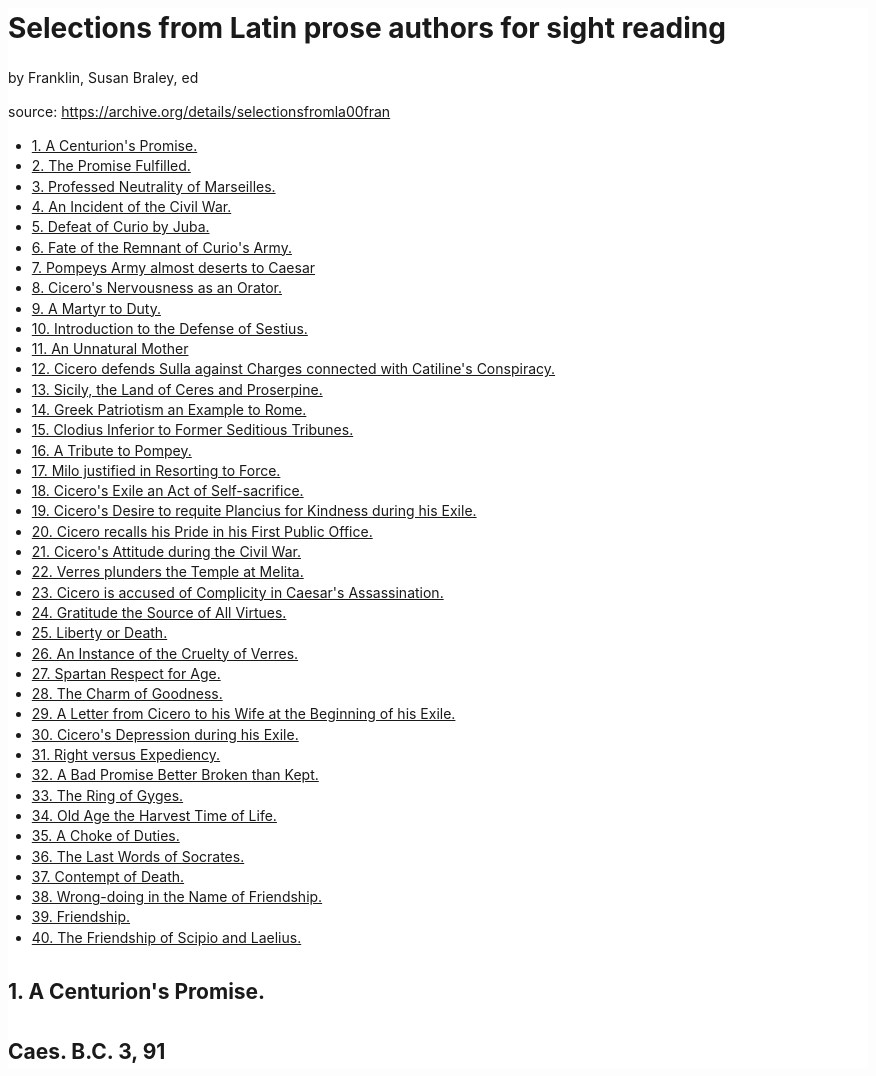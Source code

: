 # Selections from Latin prose authors for sight reading

by Franklin, Susan Braley, ed

source: https://archive.org/details/selectionsfromla00fran

* [1. A Centurion's Promise.](#0)
* [2. The Promise Fulfilled.](#1)
* [3. Professed Neutrality of Marseilles.](#2)
* [4. An Incident of the Civil War.](#3)
* [5. Defeat of Curio by Juba.](#4)
* [6. Fate of the Remnant of Curio's Army.](#5)
* [7. Pompeys Army almost deserts to Caesar](#6)
* [8. Cicero's Nervousness as an Orator.](#7)
* [9. A Martyr to Duty.](#8)
* [10. Introduction to the Defense of Sestius.](#9)
* [11. An Unnatural Mother](#10)
* [12. Cicero defends Sulla against Charges connected with Catiline's Conspiracy.](#11)
* [13. Sicily, the Land of Ceres and Proserpine.](#12)
* [14. Greek Patriotism an Example to Rome.](#13)
* [15. Clodius Inferior to Former Seditious Tribunes.](#14)
* [16. A Tribute to Pompey.](#15)
* [17. Milo justified in Resorting to Force.](#16)
* [18. Cicero's Exile an Act of Self-sacrifice.](#17)
* [19. Cicero's Desire to requite Plancius for Kindness during his Exile.](#18)
* [20. Cicero recalls his Pride in his First Public Office.](#19)
* [21. Cicero's Attitude during the Civil War.](#20)
* [22. Verres plunders the Temple at Melita.](#21)
* [23. Cicero is accused of Complicity in Caesar's Assassination.](#22)
* [24. Gratitude the Source of All Virtues.](#23)
* [25. Liberty or Death.](#24)
* [26. An Instance of the Cruelty of Verres.](#25)
* [27. Spartan Respect for Age.](#26)
* [28. The Charm of Goodness.](#27)
* [29. A Letter from Cicero to his Wife at the Beginning of his Exile.](#28)
* [30. Cicero's Depression during his Exile.](#29)
* [31. Right versus Expediency.](#30)
* [32. A Bad Promise Better Broken than Kept.](#31)
* [33. The Ring of Gyges.](#32)
* [34. Old Age the Harvest Time of Life.](#33)
* [35. A Choke of Duties.](#34)
* [36. The Last Words of Socrates.](#35)
* [37. Contempt of Death.](#36)
* [38. Wrong-doing in the Name of Friendship.](#37)
* [39. Friendship.](#38)
* [40. The Friendship of Scipio and Laelius.](#39)

<span id='0'></span>
## 1. A Centurion's Promise.

## Caes. B.C. 3, 91
